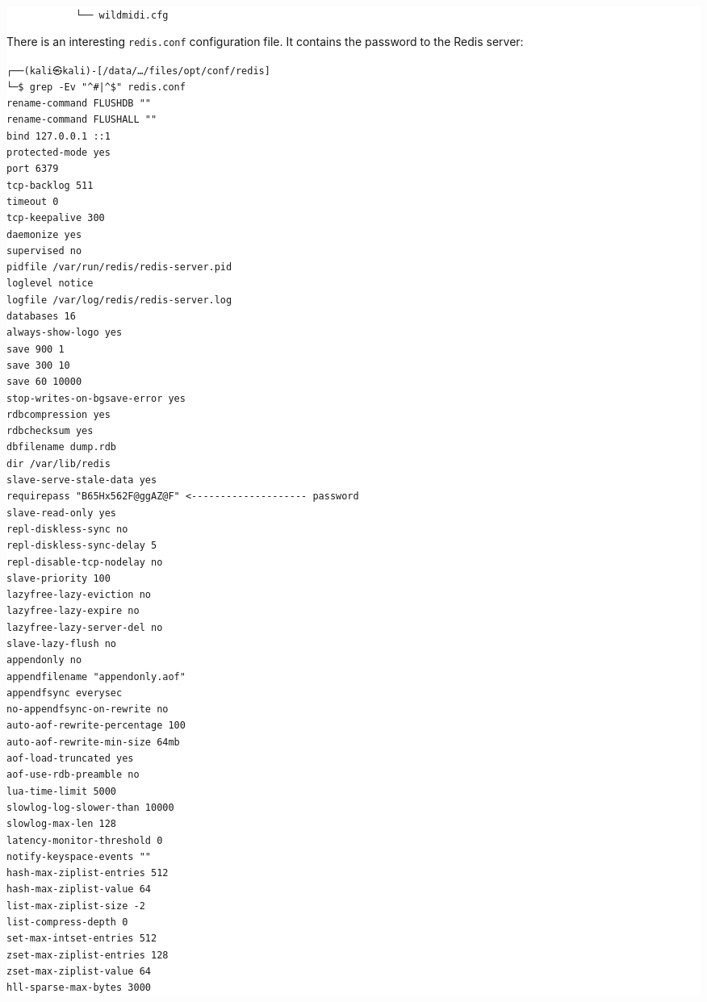 ~~~
            └── wildmidi.cfg
~~~

There is an interesting `redis.conf` configuration file. It contains the password to the Redis server:

~~~
┌──(kali㉿kali)-[/data/…/files/opt/conf/redis]
└─$ grep -Ev "^#|^$" redis.conf
rename-command FLUSHDB ""
rename-command FLUSHALL ""
bind 127.0.0.1 ::1
protected-mode yes
port 6379
tcp-backlog 511
timeout 0
tcp-keepalive 300
daemonize yes
supervised no
pidfile /var/run/redis/redis-server.pid
loglevel notice
logfile /var/log/redis/redis-server.log
databases 16
always-show-logo yes
save 900 1
save 300 10
save 60 10000
stop-writes-on-bgsave-error yes
rdbcompression yes
rdbchecksum yes
dbfilename dump.rdb
dir /var/lib/redis
slave-serve-stale-data yes
requirepass "B65Hx562F@ggAZ@F" <-------------------- password
slave-read-only yes
repl-diskless-sync no
repl-diskless-sync-delay 5
repl-disable-tcp-nodelay no
slave-priority 100
lazyfree-lazy-eviction no
lazyfree-lazy-expire no
lazyfree-lazy-server-del no
slave-lazy-flush no
appendonly no
appendfilename "appendonly.aof"
appendfsync everysec
no-appendfsync-on-rewrite no
auto-aof-rewrite-percentage 100
auto-aof-rewrite-min-size 64mb
aof-load-truncated yes
aof-use-rdb-preamble no
lua-time-limit 5000
slowlog-log-slower-than 10000
slowlog-max-len 128
latency-monitor-threshold 0
notify-keyspace-events ""
hash-max-ziplist-entries 512
hash-max-ziplist-value 64
list-max-ziplist-size -2
list-compress-depth 0
set-max-intset-entries 512
zset-max-ziplist-entries 128
zset-max-ziplist-value 64
hll-sparse-max-bytes 3000
~~~